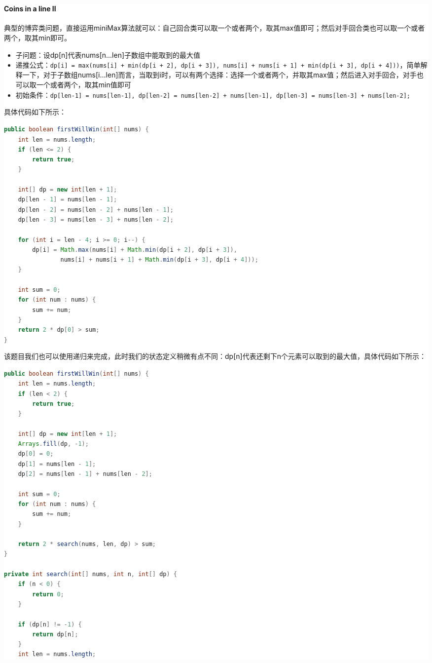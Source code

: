 #### Coins in a line II
典型的博弈类问题，直接运用miniMax算法就可以：自己回合类可以取一个或者两个，取其max值即可；然后对手回合类也可以取一个或者两个，取其min即可。
* 子问题：设dp[n]代表nums[n...len]子数组中能取到的最大值
* 递推公式：`dp[i] = max(nums[i] + min(dp[i + 2], dp[i + 3]), nums[i] + nums[i + 1] + min(dp[i + 3], dp[i + 4]))`，简单解释一下，对于子数组nums[i...len]而言，当取到i时，可以有两个选择：选择一个或者两个，并取其max值；然后进入对手回合，对手也可以取一个或者两个，取其min值即可
* 初始条件：`dp[len-1] = nums[len-1], dp[len-2] = nums[len-2] + nums[len-1], dp[len-3] = nums[len-3] + nums[len-2];`

具体代码如下所示：
```Java
public boolean firstWillWin(int[] nums) {
    int len = nums.length;
    if (len <= 2) {
        return true;
    }

    int[] dp = new int[len + 1];
    dp[len - 1] = nums[len - 1];
    dp[len - 2] = nums[len - 2] + nums[len - 1];
    dp[len - 3] = nums[len - 3] + nums[len - 2];

    for (int i = len - 4; i >= 0; i--) {
        dp[i] = Math.max(nums[i] + Math.min(dp[i + 2], dp[i + 3]),
                nums[i] + nums[i + 1] + Math.min(dp[i + 3], dp[i + 4]));
    }

    int sum = 0;
    for (int num : nums) {
        sum += num;
    }
    return 2 * dp[0] > sum;
}
```

该题目我们也可以使用递归来完成，此时我们的状态定义稍微有点不同：dp[n]代表还剩下n个元素可以取到的最大值，具体代码如下所示：
```Java
public boolean firstWillWin(int[] nums) {
    int len = nums.length;
    if (len < 2) {
        return true;
    }

    int[] dp = new int[len + 1];
    Arrays.fill(dp, -1);
    dp[0] = 0;
    dp[1] = nums[len - 1];
    dp[2] = nums[len - 1] + nums[len - 2];

    int sum = 0;
    for (int num : nums) {
        sum += num;
    }

    return 2 * search(nums, len, dp) > sum;
}

private int search(int[] nums, int n, int[] dp) {
    if (n < 0) {
        return 0;
    }

    if (dp[n] != -1) {
        return dp[n];
    }
    int len = nums.length;
```